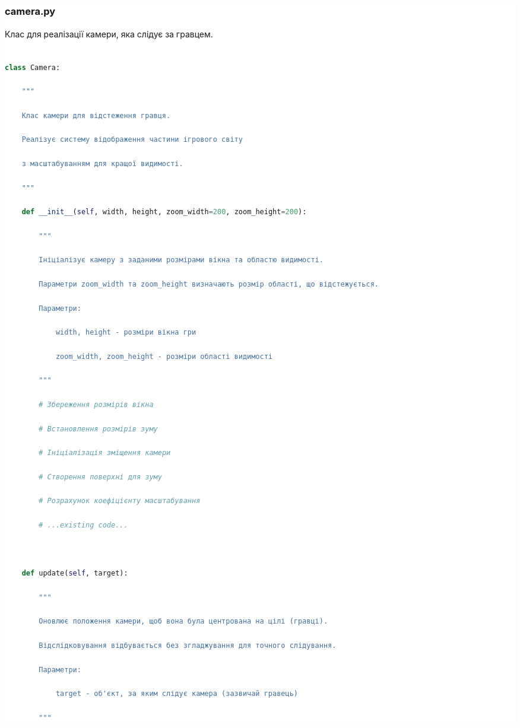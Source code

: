   

### camera.py

  

Клас для реалізації камери, яка слідує за гравцем.

  

```python

class Camera:

    """

    Клас камери для відстеження гравця.

    Реалізує систему відображення частини ігрового світу

    з масштабуванням для кращої видимості.

    """

    def __init__(self, width, height, zoom_width=200, zoom_height=200):

        """

        Ініціалізує камеру з заданими розмірами вікна та областю видимості.

        Параметри zoom_width та zoom_height визначають розмір області, що відстежується.

        Параметри:

            width, height - розміри вікна гри

            zoom_width, zoom_height - розміри області видимості

        """

        # Збереження розмірів вікна

        # Встановлення розмірів зуму

        # Ініціалізація зміщення камери

        # Створення поверхні для зуму

        # Розрахунок коефіцієнту масштабування

        # ...existing code...

  

    def update(self, target):

        """

        Оновлює положення камери, щоб вона була центрована на цілі (гравці).

        Відслідковування відбувається без згладжування для точного слідування.

        Параметри:

            target - об'єкт, за яким слідує камера (зазвичай гравець)

        """
```